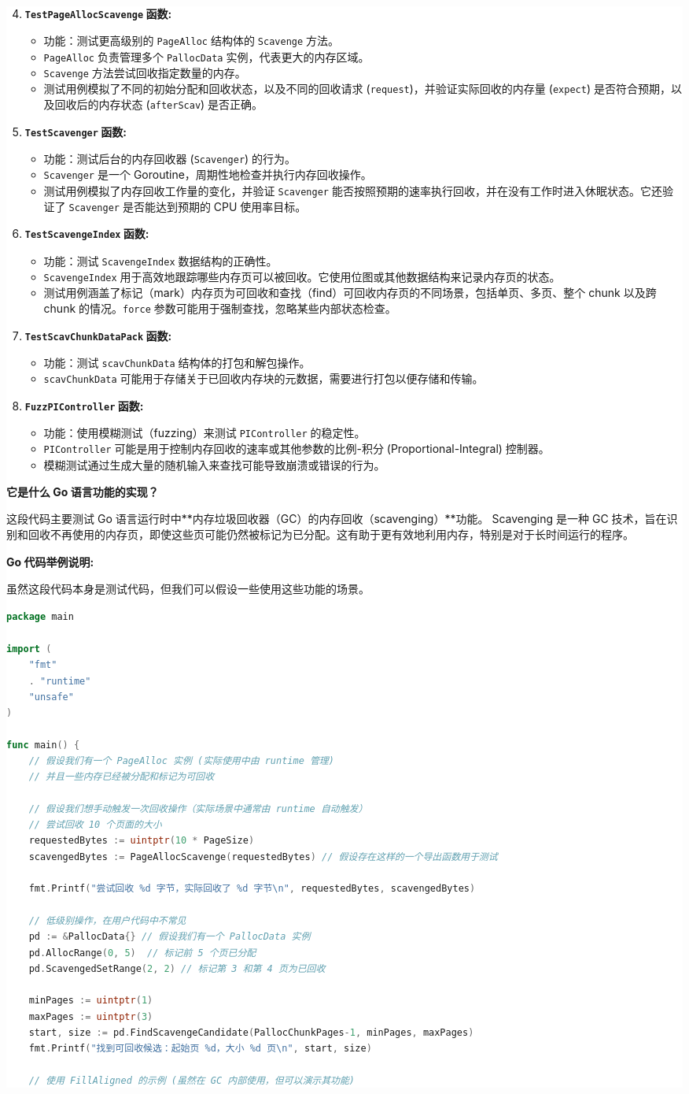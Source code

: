 4. **`TestPageAllocScavenge` 函数:**
   - 功能：测试更高级别的 `PageAlloc` 结构体的 `Scavenge` 方法。
   - `PageAlloc` 负责管理多个 `PallocData` 实例，代表更大的内存区域。
   - `Scavenge` 方法尝试回收指定数量的内存。
   - 测试用例模拟了不同的初始分配和回收状态，以及不同的回收请求 (`request`)，并验证实际回收的内存量 (`expect`) 是否符合预期，以及回收后的内存状态 (`afterScav`) 是否正确。

5. **`TestScavenger` 函数:**
   - 功能：测试后台的内存回收器 (`Scavenger`) 的行为。
   - `Scavenger` 是一个 Goroutine，周期性地检查并执行内存回收操作。
   - 测试用例模拟了内存回收工作量的变化，并验证 `Scavenger` 能否按照预期的速率执行回收，并在没有工作时进入休眠状态。它还验证了 `Scavenger` 是否能达到预期的 CPU 使用率目标。

6. **`TestScavengeIndex` 函数:**
   - 功能：测试 `ScavengeIndex` 数据结构的正确性。
   - `ScavengeIndex` 用于高效地跟踪哪些内存页可以被回收。它使用位图或其他数据结构来记录内存页的状态。
   - 测试用例涵盖了标记（mark）内存页为可回收和查找（find）可回收内存页的不同场景，包括单页、多页、整个 chunk 以及跨 chunk 的情况。`force` 参数可能用于强制查找，忽略某些内部状态检查。

7. **`TestScavChunkDataPack` 函数:**
   - 功能：测试 `scavChunkData` 结构体的打包和解包操作。
   - `scavChunkData` 可能用于存储关于已回收内存块的元数据，需要进行打包以便存储和传输。

8. **`FuzzPIController` 函数:**
   - 功能：使用模糊测试（fuzzing）来测试 `PIController` 的稳定性。
   - `PIController` 可能是用于控制内存回收的速率或其他参数的比例-积分 (Proportional-Integral) 控制器。
   - 模糊测试通过生成大量的随机输入来查找可能导致崩溃或错误的行为。

**它是什么 Go 语言功能的实现？**

这段代码主要测试 Go 语言运行时中**内存垃圾回收器（GC）的内存回收（scavenging）**功能。 Scavenging 是一种 GC 技术，旨在识别和回收不再使用的内存页，即使这些页可能仍然被标记为已分配。这有助于更有效地利用内存，特别是对于长时间运行的程序。

**Go 代码举例说明:**

虽然这段代码本身是测试代码，但我们可以假设一些使用这些功能的场景。

```go
package main

import (
	"fmt"
	. "runtime"
	"unsafe"
)

func main() {
	// 假设我们有一个 PageAlloc 实例 (实际使用中由 runtime 管理)
	// 并且一些内存已经被分配和标记为可回收

	// 假设我们想手动触发一次回收操作（实际场景中通常由 runtime 自动触发）
	// 尝试回收 10 个页面的大小
	requestedBytes := uintptr(10 * PageSize)
	scavengedBytes := PageAllocScavenge(requestedBytes) // 假设存在这样的一个导出函数用于测试

	fmt.Printf("尝试回收 %d 字节，实际回收了 %d 字节\n", requestedBytes, scavengedBytes)

	// 低级别操作，在用户代码中不常见
	pd := &PallocData{} // 假设我们有一个 PallocData 实例
	pd.AllocRange(0, 5)  // 标记前 5 个页已分配
	pd.ScavengedSetRange(2, 2) // 标记第 3 和第 4 页为已回收

	minPages := uintptr(1)
	maxPages := uintptr(3)
	start, size := pd.FindScavengeCandidate(PallocChunkPages-1, minPages, maxPages)
	fmt.Printf("找到可回收候选：起始页 %d，大小 %d 页\n", start, size)

	// 使用 FillAligned 的示例 (虽然在 GC 内部使用，但可以演示其功能)
```